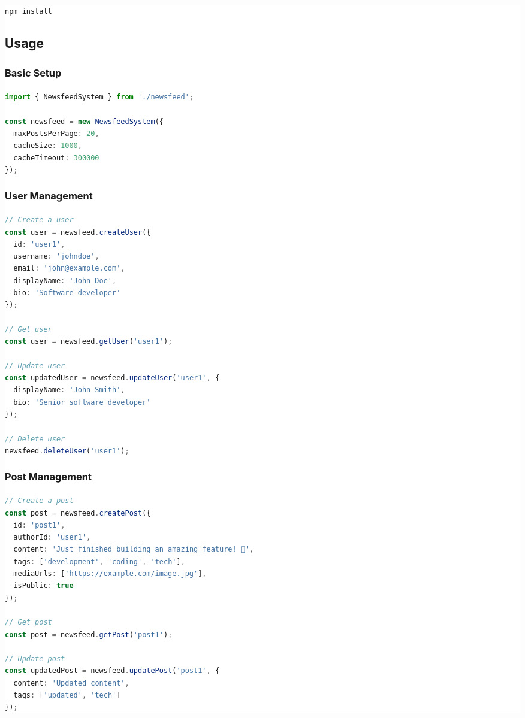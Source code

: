 ```bash
npm install
```

## Usage

### Basic Setup

```typescript
import { NewsfeedSystem } from './newsfeed';

const newsfeed = new NewsfeedSystem({
  maxPostsPerPage: 20,
  cacheSize: 1000,
  cacheTimeout: 300000
});
```

### User Management

```typescript
// Create a user
const user = newsfeed.createUser({
  id: 'user1',
  username: 'johndoe',
  email: 'john@example.com',
  displayName: 'John Doe',
  bio: 'Software developer'
});

// Get user
const user = newsfeed.getUser('user1');

// Update user
const updatedUser = newsfeed.updateUser('user1', {
  displayName: 'John Smith',
  bio: 'Senior software developer'
});

// Delete user
newsfeed.deleteUser('user1');
```

### Post Management

```typescript
// Create a post
const post = newsfeed.createPost({
  id: 'post1',
  authorId: 'user1',
  content: 'Just finished building an amazing feature! 🚀',
  tags: ['development', 'coding', 'tech'],
  mediaUrls: ['https://example.com/image.jpg'],
  isPublic: true
});

// Get post
const post = newsfeed.getPost('post1');

// Update post
const updatedPost = newsfeed.updatePost('post1', {
  content: 'Updated content',
  tags: ['updated', 'tech']
});

```